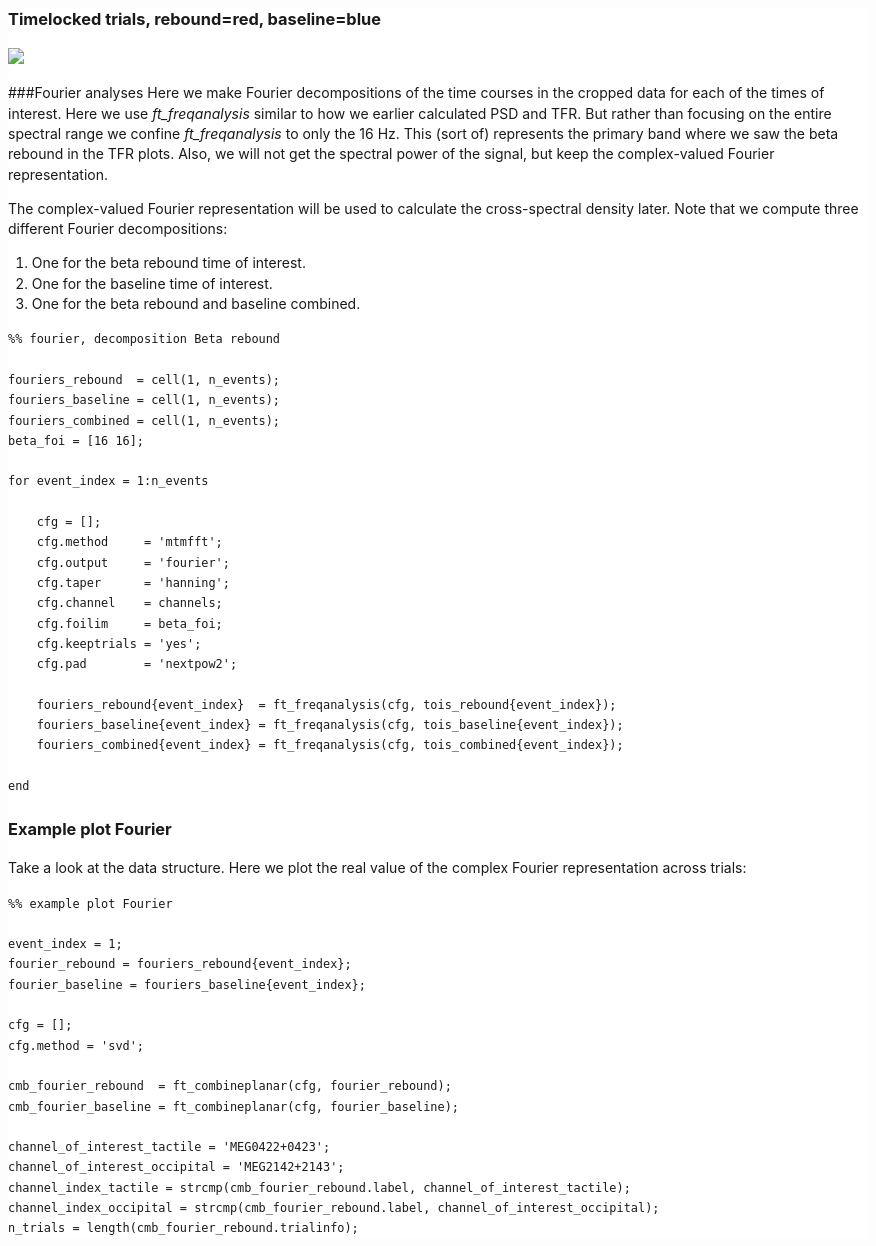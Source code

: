 ### Timelocked trials, rebound=red, baseline=blue  
![](./images/rebound_and_baseline_timelocked.png)

###Fourier analyses
Here we make Fourier decompositions of the time courses in the cropped data for each of the times of interest. Here we use _ft_freqanalysis_ similar to how we earlier calculated PSD and TFR. But rather than focusing on the entire spectral range we confine _ft_freqanalysis_ to only the 16 Hz. This (sort of) represents the primary band where we saw the beta rebound in the TFR plots. Also, we will not get the spectral power of the signal, but keep the complex-valued Fourier representation.

The complex-valued Fourier representation will be used to calculate the cross-spectral density later. Note that we compute three different Fourier decompositions: 
1. One for the beta rebound time of interest.
2. One for the baseline time of interest.
3. One for the beta rebound and baseline combined.

```{r, engine='octave', eval=FALSE}
%% fourier, decomposition Beta rebound

fouriers_rebound  = cell(1, n_events);
fouriers_baseline = cell(1, n_events);
fouriers_combined = cell(1, n_events);
beta_foi = [16 16];

for event_index = 1:n_events
    
    cfg = [];
    cfg.method     = 'mtmfft';
    cfg.output     = 'fourier';
    cfg.taper      = 'hanning';
    cfg.channel    = channels;
    cfg.foilim     = beta_foi;
    cfg.keeptrials = 'yes';
    cfg.pad        = 'nextpow2';
    
    fouriers_rebound{event_index}  = ft_freqanalysis(cfg, tois_rebound{event_index});
    fouriers_baseline{event_index} = ft_freqanalysis(cfg, tois_baseline{event_index});
    fouriers_combined{event_index} = ft_freqanalysis(cfg, tois_combined{event_index});
    
end
```

### Example plot Fourier
Take a look at the data structure. Here we plot the real value of the complex Fourier representation across trials:

```{r, engine='octave', eval=FALSE}
%% example plot Fourier

event_index = 1;
fourier_rebound = fouriers_rebound{event_index};
fourier_baseline = fouriers_baseline{event_index};

cfg = [];
cfg.method = 'svd';

cmb_fourier_rebound  = ft_combineplanar(cfg, fourier_rebound);
cmb_fourier_baseline = ft_combineplanar(cfg, fourier_baseline);

channel_of_interest_tactile = 'MEG0422+0423';
channel_of_interest_occipital = 'MEG2142+2143';
channel_index_tactile = strcmp(cmb_fourier_rebound.label, channel_of_interest_tactile);
channel_index_occipital = strcmp(cmb_fourier_rebound.label, channel_of_interest_occipital);
n_trials = length(cmb_fourier_rebound.trialinfo);
```

[^1]: This is the first footnote.